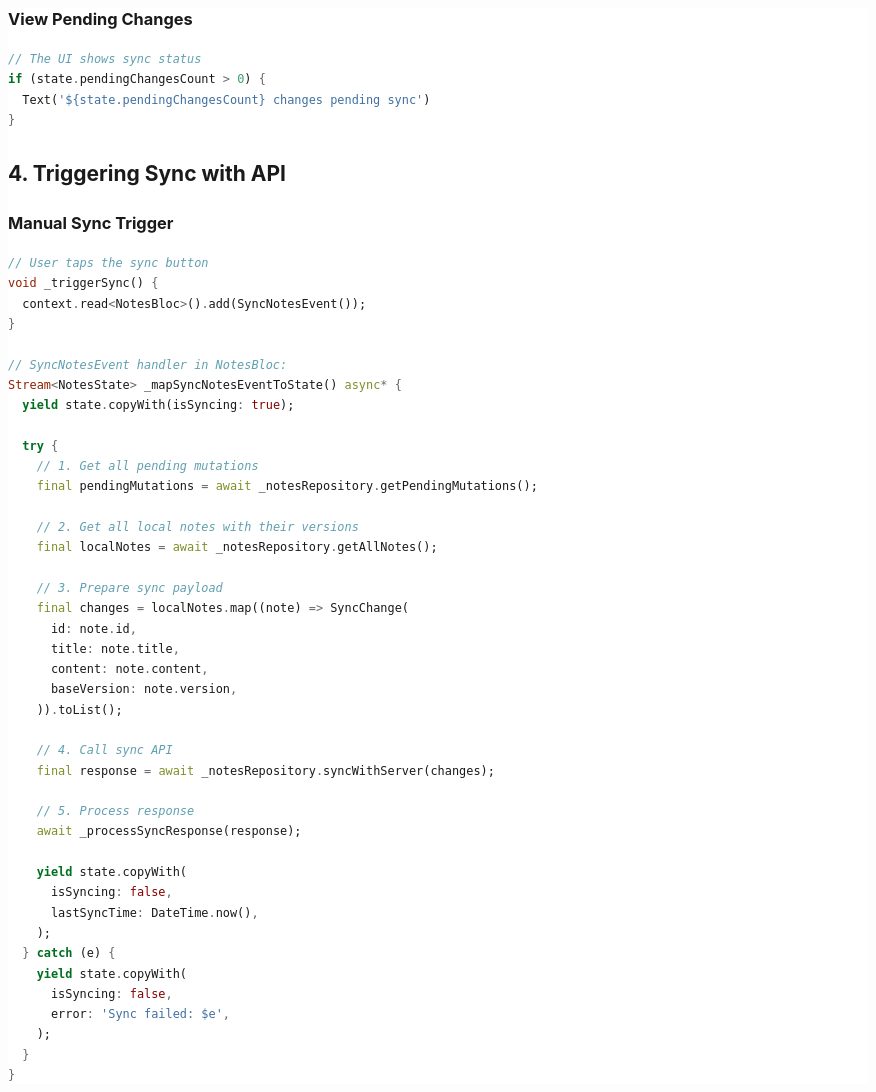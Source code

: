 ### View Pending Changes
```dart
// The UI shows sync status
if (state.pendingChangesCount > 0) {
  Text('${state.pendingChangesCount} changes pending sync')
}
```

## 4. Triggering Sync with API

### Manual Sync Trigger

```dart
// User taps the sync button
void _triggerSync() {
  context.read<NotesBloc>().add(SyncNotesEvent());
}

// SyncNotesEvent handler in NotesBloc:
Stream<NotesState> _mapSyncNotesEventToState() async* {
  yield state.copyWith(isSyncing: true);
  
  try {
    // 1. Get all pending mutations
    final pendingMutations = await _notesRepository.getPendingMutations();
    
    // 2. Get all local notes with their versions
    final localNotes = await _notesRepository.getAllNotes();
    
    // 3. Prepare sync payload
    final changes = localNotes.map((note) => SyncChange(
      id: note.id,
      title: note.title,
      content: note.content,
      baseVersion: note.version,
    )).toList();
    
    // 4. Call sync API
    final response = await _notesRepository.syncWithServer(changes);
    
    // 5. Process response
    await _processSyncResponse(response);
    
    yield state.copyWith(
      isSyncing: false,
      lastSyncTime: DateTime.now(),
    );
  } catch (e) {
    yield state.copyWith(
      isSyncing: false,
      error: 'Sync failed: $e',
    );
  }
}
```
